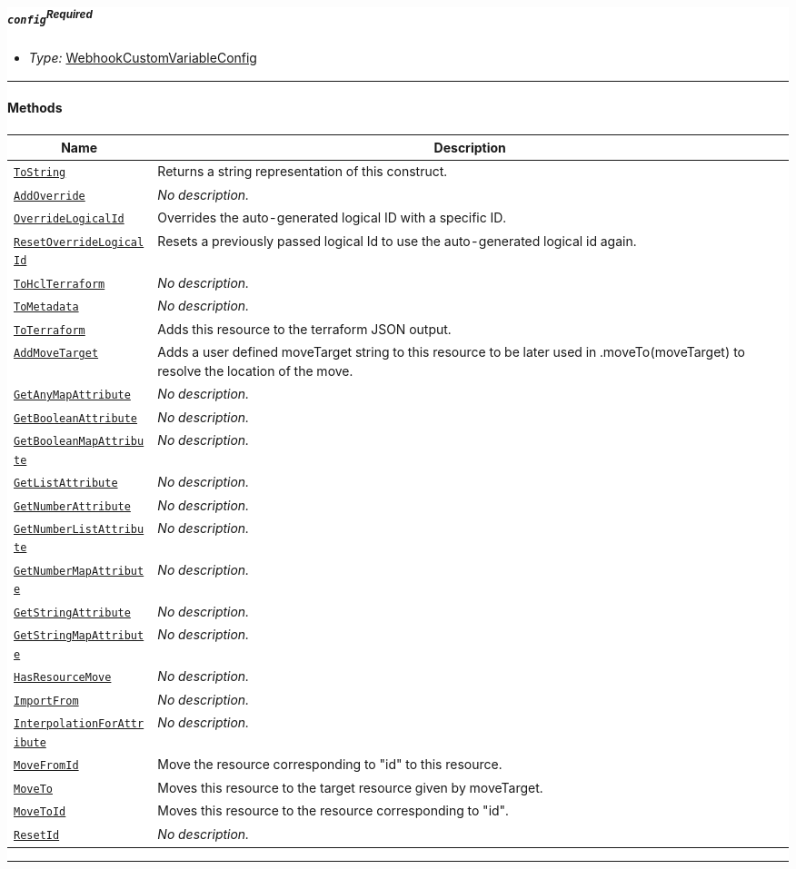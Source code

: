 
##### `config`<sup>Required</sup> <a name="config" id="@cdktf/provider-datadog.webhookCustomVariable.WebhookCustomVariable.Initializer.parameter.config"></a>

- *Type:* <a href="#@cdktf/provider-datadog.webhookCustomVariable.WebhookCustomVariableConfig">WebhookCustomVariableConfig</a>

---

#### Methods <a name="Methods" id="Methods"></a>

| **Name** | **Description** |
| --- | --- |
| <code><a href="#@cdktf/provider-datadog.webhookCustomVariable.WebhookCustomVariable.toString">ToString</a></code> | Returns a string representation of this construct. |
| <code><a href="#@cdktf/provider-datadog.webhookCustomVariable.WebhookCustomVariable.addOverride">AddOverride</a></code> | *No description.* |
| <code><a href="#@cdktf/provider-datadog.webhookCustomVariable.WebhookCustomVariable.overrideLogicalId">OverrideLogicalId</a></code> | Overrides the auto-generated logical ID with a specific ID. |
| <code><a href="#@cdktf/provider-datadog.webhookCustomVariable.WebhookCustomVariable.resetOverrideLogicalId">ResetOverrideLogicalId</a></code> | Resets a previously passed logical Id to use the auto-generated logical id again. |
| <code><a href="#@cdktf/provider-datadog.webhookCustomVariable.WebhookCustomVariable.toHclTerraform">ToHclTerraform</a></code> | *No description.* |
| <code><a href="#@cdktf/provider-datadog.webhookCustomVariable.WebhookCustomVariable.toMetadata">ToMetadata</a></code> | *No description.* |
| <code><a href="#@cdktf/provider-datadog.webhookCustomVariable.WebhookCustomVariable.toTerraform">ToTerraform</a></code> | Adds this resource to the terraform JSON output. |
| <code><a href="#@cdktf/provider-datadog.webhookCustomVariable.WebhookCustomVariable.addMoveTarget">AddMoveTarget</a></code> | Adds a user defined moveTarget string to this resource to be later used in .moveTo(moveTarget) to resolve the location of the move. |
| <code><a href="#@cdktf/provider-datadog.webhookCustomVariable.WebhookCustomVariable.getAnyMapAttribute">GetAnyMapAttribute</a></code> | *No description.* |
| <code><a href="#@cdktf/provider-datadog.webhookCustomVariable.WebhookCustomVariable.getBooleanAttribute">GetBooleanAttribute</a></code> | *No description.* |
| <code><a href="#@cdktf/provider-datadog.webhookCustomVariable.WebhookCustomVariable.getBooleanMapAttribute">GetBooleanMapAttribute</a></code> | *No description.* |
| <code><a href="#@cdktf/provider-datadog.webhookCustomVariable.WebhookCustomVariable.getListAttribute">GetListAttribute</a></code> | *No description.* |
| <code><a href="#@cdktf/provider-datadog.webhookCustomVariable.WebhookCustomVariable.getNumberAttribute">GetNumberAttribute</a></code> | *No description.* |
| <code><a href="#@cdktf/provider-datadog.webhookCustomVariable.WebhookCustomVariable.getNumberListAttribute">GetNumberListAttribute</a></code> | *No description.* |
| <code><a href="#@cdktf/provider-datadog.webhookCustomVariable.WebhookCustomVariable.getNumberMapAttribute">GetNumberMapAttribute</a></code> | *No description.* |
| <code><a href="#@cdktf/provider-datadog.webhookCustomVariable.WebhookCustomVariable.getStringAttribute">GetStringAttribute</a></code> | *No description.* |
| <code><a href="#@cdktf/provider-datadog.webhookCustomVariable.WebhookCustomVariable.getStringMapAttribute">GetStringMapAttribute</a></code> | *No description.* |
| <code><a href="#@cdktf/provider-datadog.webhookCustomVariable.WebhookCustomVariable.hasResourceMove">HasResourceMove</a></code> | *No description.* |
| <code><a href="#@cdktf/provider-datadog.webhookCustomVariable.WebhookCustomVariable.importFrom">ImportFrom</a></code> | *No description.* |
| <code><a href="#@cdktf/provider-datadog.webhookCustomVariable.WebhookCustomVariable.interpolationForAttribute">InterpolationForAttribute</a></code> | *No description.* |
| <code><a href="#@cdktf/provider-datadog.webhookCustomVariable.WebhookCustomVariable.moveFromId">MoveFromId</a></code> | Move the resource corresponding to "id" to this resource. |
| <code><a href="#@cdktf/provider-datadog.webhookCustomVariable.WebhookCustomVariable.moveTo">MoveTo</a></code> | Moves this resource to the target resource given by moveTarget. |
| <code><a href="#@cdktf/provider-datadog.webhookCustomVariable.WebhookCustomVariable.moveToId">MoveToId</a></code> | Moves this resource to the resource corresponding to "id". |
| <code><a href="#@cdktf/provider-datadog.webhookCustomVariable.WebhookCustomVariable.resetId">ResetId</a></code> | *No description.* |

---